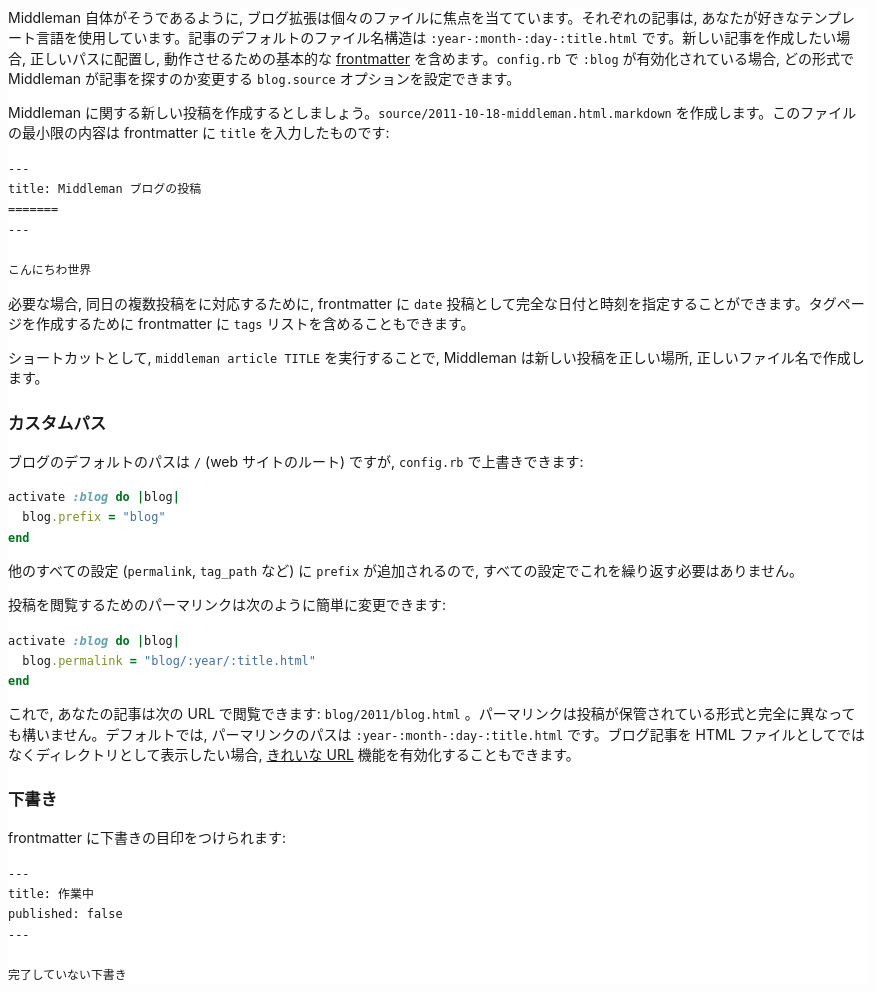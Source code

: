 Middleman 自体がそうであるように, ブログ拡張は個々のファイルに焦点を当てています。それぞれの記事は, あなたが好きなテンプレート言語を使用しています。記事のデフォルトのファイル名構造は `:year-:month-:day-:title.html` です。新しい記事を作成したい場合, 正しいパスに配置し, 動作させるための基本的な [frontmatter](/frontmatter/) を含めます。`config.rb` で `:blog` が有効化されている場合, どの形式で Middleman が記事を探すのか変更する `blog.source` オプションを設定できます。

Middleman に関する新しい投稿を作成するとしましょう。`source/2011-10-18-middleman.html.markdown` を作成します。このファイルの最小限の内容は frontmatter に `title` を入力したものです:

``` html
--- 
title: Middleman ブログの投稿
=======
---

こんにちわ世界
```

必要な場合, 同日の複数投稿をに対応するために, frontmatter に `date` 投稿として完全な日付と時刻を指定することができます。タグページを作成するために frontmatter に `tags` リストを含めることもできます。

ショートカットとして, `middleman article TITLE` を実行することで, Middleman は新しい投稿を正しい場所, 正しいファイル名で作成します。

### カスタムパス

ブログのデフォルトのパスは `/` (web サイトのルート) ですが, `config.rb` で上書きできます:

``` ruby
activate :blog do |blog|
  blog.prefix = "blog"
end
```

他のすべての設定 (`permalink`, `tag_path` など) に `prefix` が追加されるので, すべての設定でこれを繰り返す必要はありません。

投稿を閲覧するためのパーマリンクは次のように簡単に変更できます:

``` ruby
activate :blog do |blog|
  blog.permalink = "blog/:year/:title.html"
end
```

これで, あなたの記事は次の URL で閲覧できます: `blog/2011/blog.html` 。パーマリンクは投稿が保管されている形式と完全に異なっても構いません。デフォルトでは, パーマリンクのパスは `:year-:month-:day-:title.html` です。ブログ記事を HTML ファイルとしてではなくディレクトリとして表示したい場合, [きれいな URL](/pretty-urls/) 機能を有効化することもできます。

### 下書き

frontmatter に下書きの目印をつけられます:

``` html
---
title: 作業中
published: false
---

完了していない下書き
```
